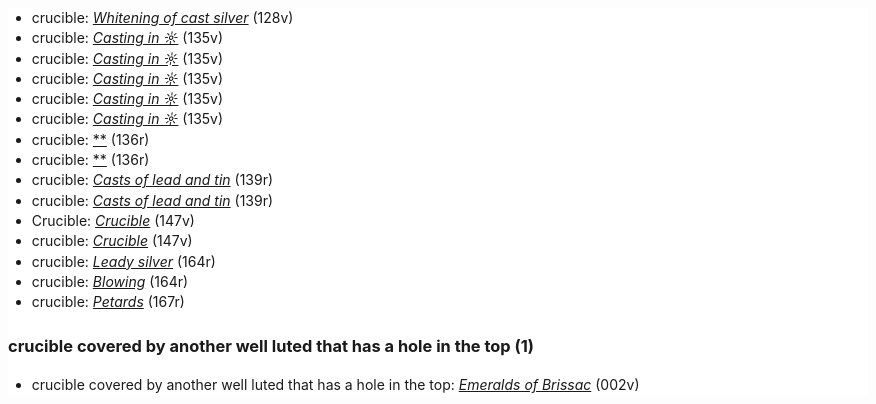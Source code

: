   - crucible: [*Whitening of cast
    silver*](http://edition-staging.makingandknowing.org/#/folios/128v/tl)
    (128v)
  - crucible: [*Casting in
    ☼*](http://edition-staging.makingandknowing.org/#/folios/135v/tl)
    (135v)
  - crucible: [*Casting in
    ☼*](http://edition-staging.makingandknowing.org/#/folios/135v/tl)
    (135v)
  - crucible: [*Casting in
    ☼*](http://edition-staging.makingandknowing.org/#/folios/135v/tl)
    (135v)
  - crucible: [*Casting in
    ☼*](http://edition-staging.makingandknowing.org/#/folios/135v/tl)
    (135v)
  - crucible: [*Casting in
    ☼*](http://edition-staging.makingandknowing.org/#/folios/135v/tl)
    (135v)
  - crucible:
    [**](http://edition-staging.makingandknowing.org/#/folios/136r/tl)
    (136r)
  - crucible:
    [**](http://edition-staging.makingandknowing.org/#/folios/136r/tl)
    (136r)
  - crucible: [*Casts of lead and
    tin*](http://edition-staging.makingandknowing.org/#/folios/139r/tl)
    (139r)
  - crucible: [*Casts of lead and
    tin*](http://edition-staging.makingandknowing.org/#/folios/139r/tl)
    (139r)
  - Crucible:
    [*Crucible*](http://edition-staging.makingandknowing.org/#/folios/147v/tl)
    (147v)
  - crucible:
    [*Crucible*](http://edition-staging.makingandknowing.org/#/folios/147v/tl)
    (147v)
  - crucible: [*Leady
    silver*](http://edition-staging.makingandknowing.org/#/folios/164r/tl)
    (164r)
  - crucible:
    [*Blowing*](http://edition-staging.makingandknowing.org/#/folios/164r/tl)
    (164r)
  - crucible:
    [*Petards*](http://edition-staging.makingandknowing.org/#/folios/167r/tl)
    (167r)

### crucible covered by another well luted that has a hole in the top (1)

  - crucible covered by another well luted that has a hole in the top:
    [*Emeralds of
    Brissac*](http://edition-staging.makingandknowing.org/#/folios/02v/tl)
    (002v)
